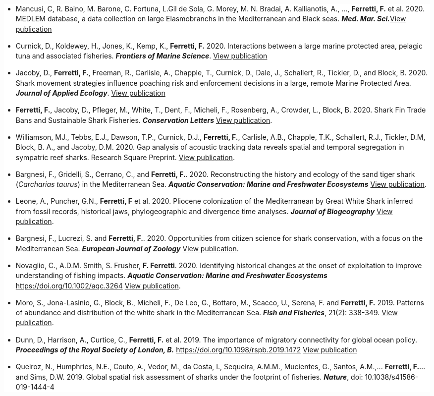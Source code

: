  - Mancusi, C, R. Baino, M. Barone, C. Fortuna, L.Gil de Sola, G. Morey, M. N. Bradai, A. Kallianotis, A., …, **Ferretti, F.** et al. 2020. MEDLEM database, a data collection on large Elasmobranchs in the Mediterranean and Black seas. __*Med. Mar. Sci.*__[View publication](https://ejournals.epublishing.ekt.gr/index.php/hcmr-med-mar-sc/article/view/21148)

 - Curnick, D., Koldewey, H., Jones, K., Kemp, K., **Ferretti, F.** 2020. Interactions between a large marine protected area, pelagic tuna and associated fisheries. __*Frontiers of Marine Science*__. [View publication](https://www.frontiersin.org/articles/10.3389/fmars.2020.00318/full?utm_source=F-AAE&utm_medium=EMLF&utm_campaign=MRK_1334659_45_Marine_20200521_arts_A)
 
 - Jacoby, D., **Ferretti, F.**, Freeman, R., Carlisle, A., Chapple, T., Curnick, D., Dale, J., Schallert, R., Tickler, D., and Block, B. 2020. Shark movement strategies influence poaching risk and enforcement decisions in a large, remote Marine Protected Area. __*Journal of Applied Ecology*__. [View publication](https://besjournals.onlinelibrary.wiley.com/doi/full/10.1111/1365-2664.13654)

 - **Ferretti, F.**, Jacoby, D., Pfleger, M., White, T., Dent, F., Micheli, F., Rosenberg, A., Crowder, L., Block, B. 2020. Shark Fin Trade Bans and Sustainable Shark Fisheries.  __*Conservation Letters*__ [View publication](https://conbio.onlinelibrary.wiley.com/doi/full/10.1111/conl.12708).
 
 - Williamson, MJ., Tebbs, E.J., Dawson, T.P., Curnick, D.J., **Ferretti, F.**, Carlisle, A.B., Chapple, T.K., Schallert, R.J., Tickler, D.M, Block, B. A., and Jacoby, D.M. 2020. Gap analysis of acoustic tracking data reveals spatial and temporal segregation in sympatric reef sharks. Research Square Preprint. [View publication](https://doi.org/10.21203/rs.2.19727/v1).

 - Bargnesi, F., Gridelli, S., Cerrano, C., and **Ferretti, F.**. 2020. Reconstructing the history and ecology of the sand tiger shark (*Carcharias taurus*) in the Mediterranean Sea. __*Aquatic Conservation: Marine and Freshwater Ecosystems*__ [View publication](https://onlinelibrary.wiley.com/doi/abs/10.1002/aqc.3301).

 - Leone, A., Puncher, G.N., **Ferretti, F** et al. 2020. Pliocene colonization of the Mediterranean by Great White Shark inferred from fossil records, historical jaws, phylogeographic and divergence time analyses. __*Journal of Biogeography*__ [View publication](https://onlinelibrary.wiley.com/doi/full/10.1111/jbi.13794).

 - Bargnesi, F., Lucrezi, S. and **Ferretti, F.**. 2020. Opportunities from citizen science for shark conservation, with a focus on the Mediterranean Sea. __*European Journal of Zoology*__ [View publication](https://www.tandfonline.com/doi/full/10.1080/24750263.2019.1709574).
 
- Novaglio, C., A.D.M. Smith, S. Frusher, **F. Ferretti**. 2020. Identifying historical changes at the onset of exploitation to improve understanding of fishing impacts. __*Aquatic Conservation: Marine and Freshwater Ecosystems*__ https://doi.org/10.1002/aqc.3264 [View publication](https://onlinelibrary.wiley.com/doi/full/10.1002/aqc.3264).
 
- Moro, S., Jona-Lasinio, G., Block, B., Micheli, F., De Leo, G., Bottaro, M., Scacco, U., Serena, F. and **Ferretti, F.** 2019. Patterns of abundance and distribution of the white shark in the Mediterranean Sea. __*Fish and Fisheries*__, 21(2): 338-349. [View publication](https://onlinelibrary.wiley.com/doi/abs/10.1111/faf.12432). 

- Dunn, D., Harrison, A., Curtice, C., **Ferretti, F.** et al. 2019. The importance of migratory connectivity for global ocean policy. __*Proceedings of the Royal Society of London, B.*__ https://doi.org/10.1098/rspb.2019.1472 [View publication](https://royalsocietypublishing.org/doi/10.1098/rspb.2019.1472)

- Queiroz, N., Humphries, N.E., Couto, A., Vedor, M., da Costa, I., Sequeira, A.M.M., Mucientes, G., Santos, A.M.,... **Ferretti, F.**... and Sims, D.W. 2019. Global spatial risk assessment of sharks under the footprint of fisheries. __*Nature*__, doi: 10.1038/s41586-019-1444-4
 